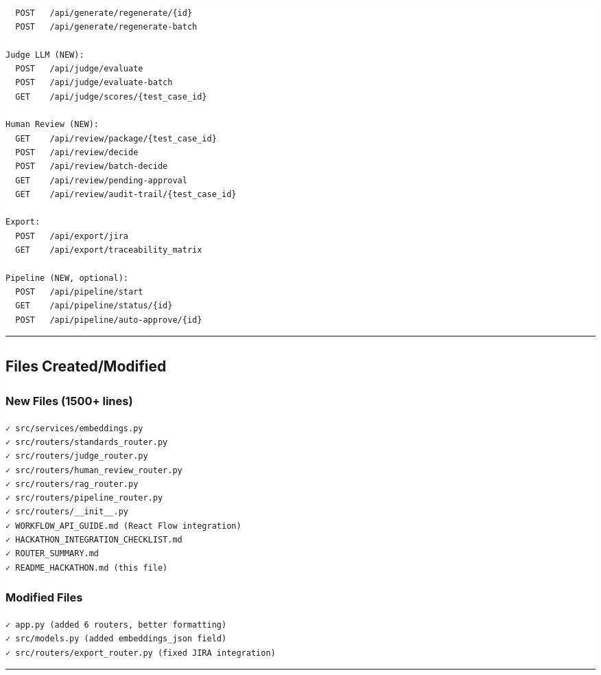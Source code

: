 ```
  POST   /api/generate/regenerate/{id}
  POST   /api/generate/regenerate-batch

Judge LLM (NEW):
  POST   /api/judge/evaluate
  POST   /api/judge/evaluate-batch
  GET    /api/judge/scores/{test_case_id}

Human Review (NEW):
  GET    /api/review/package/{test_case_id}
  POST   /api/review/decide
  POST   /api/review/batch-decide
  GET    /api/review/pending-approval
  GET    /api/review/audit-trail/{test_case_id}

Export:
  POST   /api/export/jira
  GET    /api/export/traceability_matrix

Pipeline (NEW, optional):
  POST   /api/pipeline/start
  GET    /api/pipeline/status/{id}
  POST   /api/pipeline/auto-approve/{id}
```

---

## Files Created/Modified

### New Files (1500+ lines)
```
✓ src/services/embeddings.py
✓ src/routers/standards_router.py
✓ src/routers/judge_router.py
✓ src/routers/human_review_router.py
✓ src/routers/rag_router.py
✓ src/routers/pipeline_router.py
✓ src/routers/__init__.py
✓ WORKFLOW_API_GUIDE.md (React Flow integration)
✓ HACKATHON_INTEGRATION_CHECKLIST.md
✓ ROUTER_SUMMARY.md
✓ README_HACKATHON.md (this file)
```

### Modified Files
```
✓ app.py (added 6 routers, better formatting)
✓ src/models.py (added embeddings_json field)
✓ src/routers/export_router.py (fixed JIRA integration)
```

---